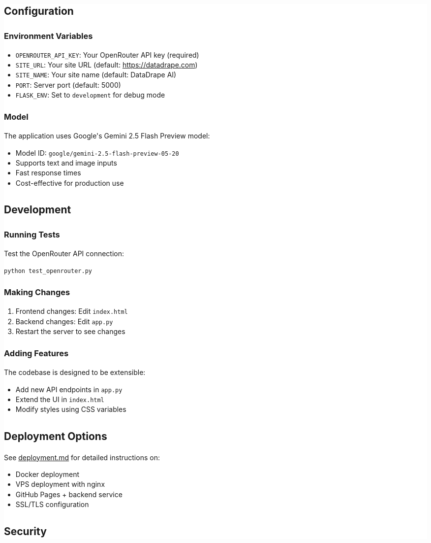 ## Configuration

### Environment Variables

- `OPENROUTER_API_KEY`: Your OpenRouter API key (required)
- `SITE_URL`: Your site URL (default: https://datadrape.com)
- `SITE_NAME`: Your site name (default: DataDrape AI)
- `PORT`: Server port (default: 5000)
- `FLASK_ENV`: Set to `development` for debug mode

### Model

The application uses Google's Gemini 2.5 Flash Preview model:
- Model ID: `google/gemini-2.5-flash-preview-05-20`
- Supports text and image inputs
- Fast response times
- Cost-effective for production use

## Development

### Running Tests

Test the OpenRouter API connection:
```bash
python test_openrouter.py
```

### Making Changes

1. Frontend changes: Edit `index.html`
2. Backend changes: Edit `app.py`
3. Restart the server to see changes

### Adding Features

The codebase is designed to be extensible:
- Add new API endpoints in `app.py`
- Extend the UI in `index.html`
- Modify styles using CSS variables

## Deployment Options

See [deployment.md](deployment.md) for detailed instructions on:
- Docker deployment
- VPS deployment with nginx
- GitHub Pages + backend service
- SSL/TLS configuration

## Security
